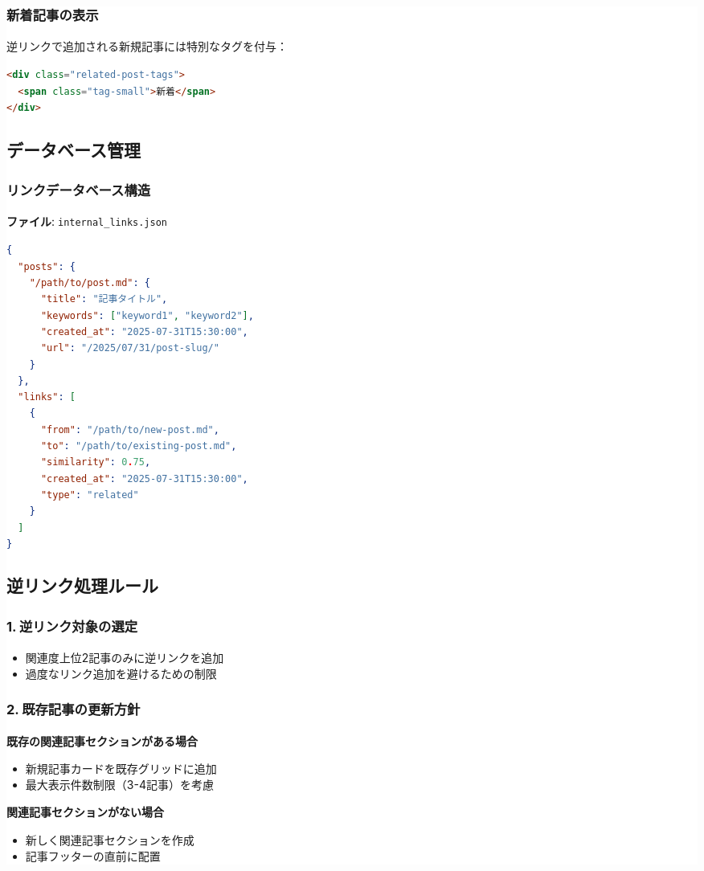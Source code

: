 ### 新着記事の表示

逆リンクで追加される新規記事には特別なタグを付与：
```html
<div class="related-post-tags">
  <span class="tag-small">新着</span>
</div>
```

## データベース管理

### リンクデータベース構造

**ファイル**: `internal_links.json`

```json
{
  "posts": {
    "/path/to/post.md": {
      "title": "記事タイトル",
      "keywords": ["keyword1", "keyword2"],
      "created_at": "2025-07-31T15:30:00",
      "url": "/2025/07/31/post-slug/"
    }
  },
  "links": [
    {
      "from": "/path/to/new-post.md",
      "to": "/path/to/existing-post.md",
      "similarity": 0.75,
      "created_at": "2025-07-31T15:30:00",
      "type": "related"
    }
  ]
}
```

## 逆リンク処理ルール

### 1. 逆リンク対象の選定

- 関連度上位2記事のみに逆リンクを追加
- 過度なリンク追加を避けるための制限

### 2. 既存記事の更新方針

**既存の関連記事セクションがある場合**
- 新規記事カードを既存グリッドに追加
- 最大表示件数制限（3-4記事）を考慮

**関連記事セクションがない場合**
- 新しく関連記事セクションを作成
- 記事フッターの直前に配置
